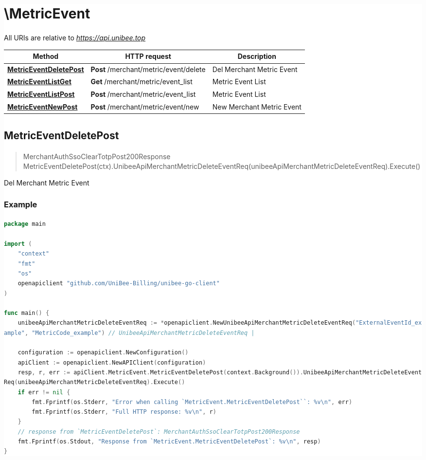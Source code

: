 # \MetricEvent

All URIs are relative to *https://api.unibee.top*

Method | HTTP request | Description
------------- | ------------- | -------------
[**MetricEventDeletePost**](MetricEvent.md#MetricEventDeletePost) | **Post** /merchant/metric/event/delete | Del Merchant Metric Event
[**MetricEventListGet**](MetricEvent.md#MetricEventListGet) | **Get** /merchant/metric/event_list | Metric Event List
[**MetricEventListPost**](MetricEvent.md#MetricEventListPost) | **Post** /merchant/metric/event_list | Metric Event List
[**MetricEventNewPost**](MetricEvent.md#MetricEventNewPost) | **Post** /merchant/metric/event/new | New Merchant Metric Event



## MetricEventDeletePost

> MerchantAuthSsoClearTotpPost200Response MetricEventDeletePost(ctx).UnibeeApiMerchantMetricDeleteEventReq(unibeeApiMerchantMetricDeleteEventReq).Execute()

Del Merchant Metric Event

### Example

```go
package main

import (
	"context"
	"fmt"
	"os"
	openapiclient "github.com/UniBee-Billing/unibee-go-client"
)

func main() {
	unibeeApiMerchantMetricDeleteEventReq := *openapiclient.NewUnibeeApiMerchantMetricDeleteEventReq("ExternalEventId_example", "MetricCode_example") // UnibeeApiMerchantMetricDeleteEventReq | 

	configuration := openapiclient.NewConfiguration()
	apiClient := openapiclient.NewAPIClient(configuration)
	resp, r, err := apiClient.MetricEvent.MetricEventDeletePost(context.Background()).UnibeeApiMerchantMetricDeleteEventReq(unibeeApiMerchantMetricDeleteEventReq).Execute()
	if err != nil {
		fmt.Fprintf(os.Stderr, "Error when calling `MetricEvent.MetricEventDeletePost``: %v\n", err)
		fmt.Fprintf(os.Stderr, "Full HTTP response: %v\n", r)
	}
	// response from `MetricEventDeletePost`: MerchantAuthSsoClearTotpPost200Response
	fmt.Fprintf(os.Stdout, "Response from `MetricEvent.MetricEventDeletePost`: %v\n", resp)
}
```
